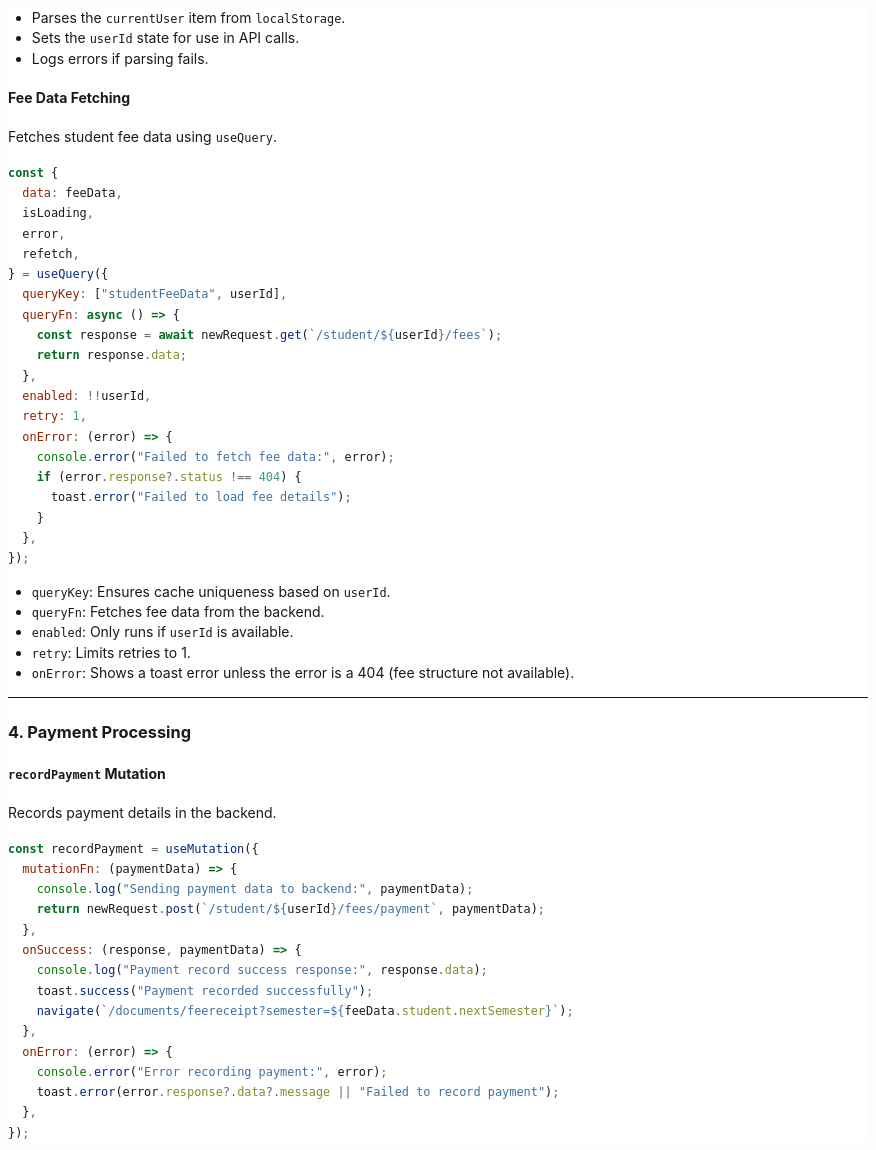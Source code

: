 - Parses the `currentUser` item from `localStorage`.
- Sets the `userId` state for use in API calls.
- Logs errors if parsing fails.

#### Fee Data Fetching

Fetches student fee data using `useQuery`.

```jsx
const {
  data: feeData,
  isLoading,
  error,
  refetch,
} = useQuery({
  queryKey: ["studentFeeData", userId],
  queryFn: async () => {
    const response = await newRequest.get(`/student/${userId}/fees`);
    return response.data;
  },
  enabled: !!userId,
  retry: 1,
  onError: (error) => {
    console.error("Failed to fetch fee data:", error);
    if (error.response?.status !== 404) {
      toast.error("Failed to load fee details");
    }
  },
});
```

- `queryKey`: Ensures cache uniqueness based on `userId`.
- `queryFn`: Fetches fee data from the backend.
- `enabled`: Only runs if `userId` is available.
- `retry`: Limits retries to 1.
- `onError`: Shows a toast error unless the error is a 404 (fee structure not available).

---

### 4. Payment Processing

#### `recordPayment` Mutation

Records payment details in the backend.

```jsx
const recordPayment = useMutation({
  mutationFn: (paymentData) => {
    console.log("Sending payment data to backend:", paymentData);
    return newRequest.post(`/student/${userId}/fees/payment`, paymentData);
  },
  onSuccess: (response, paymentData) => {
    console.log("Payment record success response:", response.data);
    toast.success("Payment recorded successfully");
    navigate(`/documents/feereceipt?semester=${feeData.student.nextSemester}`);
  },
  onError: (error) => {
    console.error("Error recording payment:", error);
    toast.error(error.response?.data?.message || "Failed to record payment");
  },
});
```
